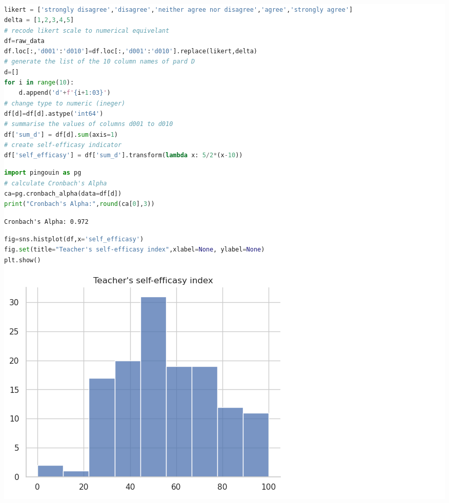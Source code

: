 ```python
likert = ['strongly disagree','disagree','neither agree nor disagree','agree','strongly agree']
delta = [1,2,3,4,5]
# recode likert scale to numerical equivelant
df=raw_data
df.loc[:,'d001':'d010']=df.loc[:,'d001':'d010'].replace(likert,delta)
# generate the list of the 10 column names of pard D
d=[]
for i in range(10):
    d.append('d'+f'{i+1:03}')
# change type to numeric (ineger)
df[d]=df[d].astype('int64')
# summarise the values of columns d001 to d010
df['sum_d'] = df[d].sum(axis=1)
# create self-efficasy indicator
df['self_efficasy'] = df['sum_d'].transform(lambda x: 5/2*(x-10))
```


```python
import pingouin as pg
# calculate Cronbach's Alpha
ca=pg.cronbach_alpha(data=df[d])
print("Cronbach's Alpha:",round(ca[0],3))
```

    Cronbach's Alpha: 0.972



```python
fig=sns.histplot(df,x='self_efficasy')
fig.set(title="Teacher's self-efficasy index",xlabel=None, ylabel=None)
plt.show()
```


    
![png](output_44_0.png)
    